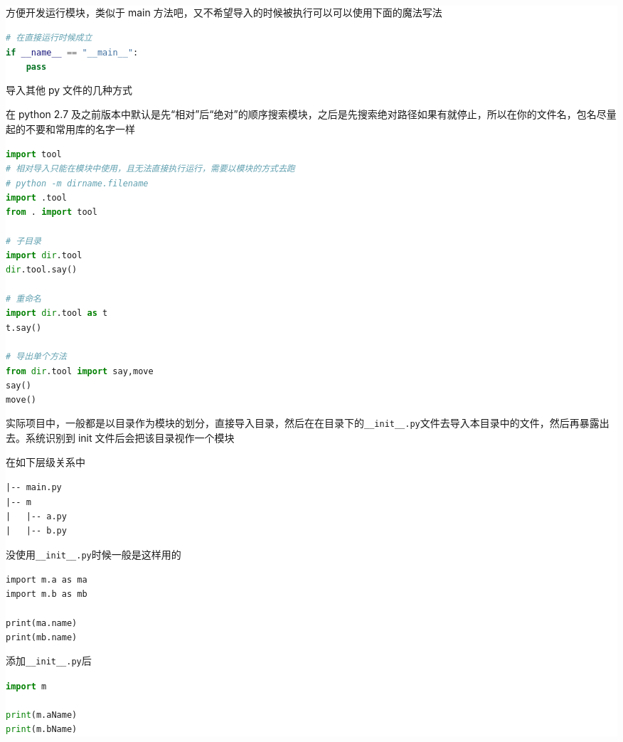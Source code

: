 方便开发运行模块，类似于 main 方法吧，又不希望导入的时候被执行可以可以使用下面的魔法写法

```py
# 在直接运行时候成立
if __name__ == "__main__":
    pass

```

导入其他 py 文件的几种方式

在 python 2.7 及之前版本中默认是先“相对”后“绝对”的顺序搜索模块，之后是先搜索绝对路径如果有就停止，所以在你的文件名，包名尽量起的不要和常用库的名字一样

```py
import tool
# 相对导入只能在模块中使用，且无法直接执行运行，需要以模块的方式去跑
# python -m dirname.filename
import .tool
from . import tool

# 子目录
import dir.tool
dir.tool.say()

# 重命名
import dir.tool as t
t.say()

# 导出单个方法
from dir.tool import say,move
say()
move()
```

实际项目中，一般都是以目录作为模块的划分，直接导入目录，然后在在目录下的`__init__.py`文件去导入本目录中的文件，然后再暴露出去。系统识别到 init 文件后会把该目录视作一个模块

在如下层级关系中

```
|-- main.py
|-- m
|   |-- a.py
|   |-- b.py
```

没使用`__init__.py`时候一般是这样用的

```
import m.a as ma
import m.b as mb

print(ma.name)
print(mb.name)
```

添加`__init__.py`后

```py
import m

print(m.aName)
print(m.bName)
```

